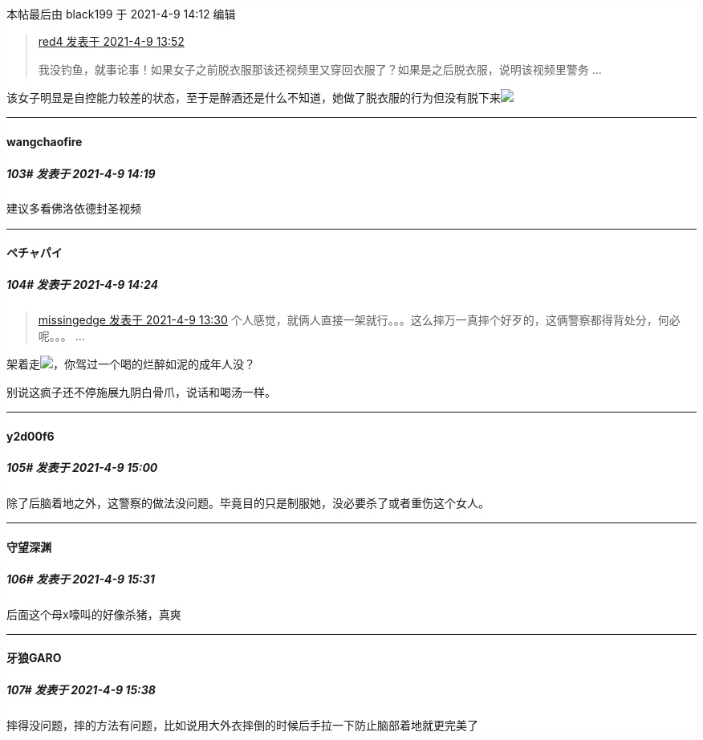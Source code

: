 
 本帖最后由 black199 于 2021-4-9 14:12 编辑 
<blockquote><a href="httphttps://bbs.saraba1st.com/2b/forum.php?mod=redirect&amp;goto=findpost&amp;pid=50883426&amp;ptid=1997842" target="_blank">red4 发表于 2021-4-9 13:52</a>

我没钓鱼，就事论事！如果女子之前脱衣服那该还视频里又穿回衣服了？如果是之后脱衣服，说明该视频里警务 ...</blockquote>
该女子明显是自控能力较差的状态，至于是醉酒还是什么不知道，她做了脱衣服的行为但没有脱下来<img src="https://static.saraba1st.com/image/smiley/face2017/015.png" referrerpolicy="no-referrer">


*****

####  wangchaofire  
##### 103#       发表于 2021-4-9 14:19


建议多看佛洛依德封圣视频


*****

####  ペチャパイ  
##### 104#       发表于 2021-4-9 14:24


<blockquote><a href="httphttps://bbs.saraba1st.com/2b/forum.php?mod=redirect&amp;goto=findpost&amp;pid=50883178&amp;ptid=1997842" target="_blank">missingedge 发表于 2021-4-9 13:30</a>
个人感觉，就俩人直接一架就行。。。这么摔万一真摔个好歹的，这俩警察都得背处分，何必呢。。。 ...</blockquote>
架着走<img src="https://static.saraba1st.com/image/smiley/face2017/112.png" referrerpolicy="no-referrer">，你驾过一个喝的烂醉如泥的成年人没？

别说这疯子还不停施展九阴白骨爪，说话和喝汤一样。


*****

####  y2d00f6  
##### 105#       发表于 2021-4-9 15:00


除了后脑着地之外，这警察的做法没问题。毕竟目的只是制服她，没必要杀了或者重伤这个女人。


*****

####  守望深渊  
##### 106#       发表于 2021-4-9 15:31


后面这个母x嚎叫的好像杀猪，真爽


*****

####  牙狼GARO  
##### 107#       发表于 2021-4-9 15:38


摔得没问题，摔的方法有问题，比如说用大外衣摔倒的时候后手拉一下防止脑部着地就更完美了
